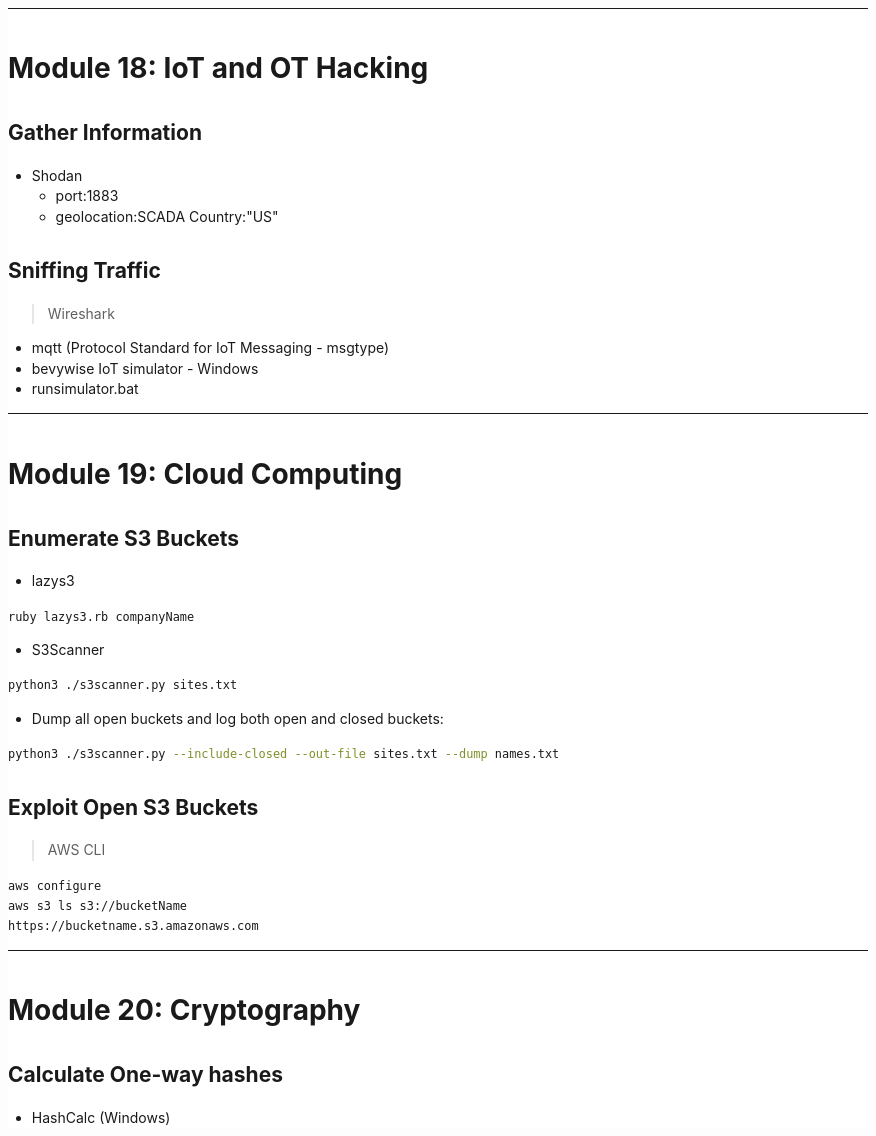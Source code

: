 ----
# Module 18: IoT and OT Hacking
##   Gather Information
* Shodan
	- port:1883
	- geolocation:SCADA Country:"US"


##   Sniffing Traffic
>  Wireshark
- mqtt (Protocol Standard for IoT Messaging - msgtype)
- bevywise IoT simulator - Windows 
- runsimulator.bat


----

# Module 19: Cloud Computing
##   Enumerate S3 Buckets

- lazys3
```bash
ruby lazys3.rb companyName
```

- S3Scanner
```bash
python3 ./s3scanner.py sites.txt
```
- Dump all open buckets and log both open and closed buckets:
```bash
python3 ./s3scanner.py --include-closed --out-file sites.txt --dump names.txt
```

##   Exploit Open S3 Buckets
>  AWS CLI
```bash
aws configure
aws s3 ls s3://bucketName
https://bucketname.s3.amazonaws.com
```


----

# Module 20: Cryptography
## Calculate One-way hashes
- HashCalc (Windows)

